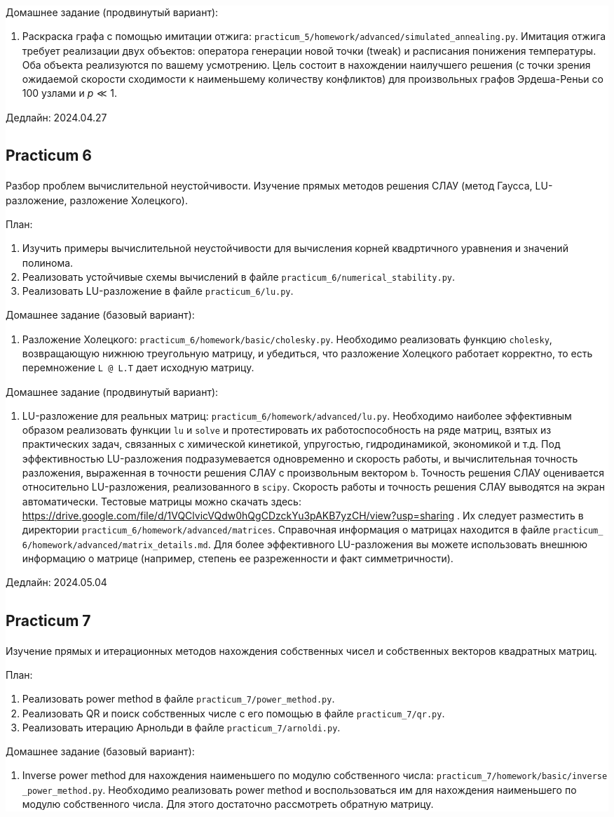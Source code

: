 Домашнее задание (продвинутый вариант):
1. Раскраска графа с помощью имитации отжига: `practicum_5/homework/advanced/simulated_annealing.py`. Имитация отжига требует реализации двух объектов: оператора генерации новой точки (tweak) и расписания понижения температуры. Оба объекта реализуются по вашему усмотрению. Цель состоит в нахождении наилучшего решения (с точки зрения ожидаемой скорости сходимости к наименьшему количеству конфликтов) для произвольных графов Эрдеша-Реньи со 100 узлами и $p \ll 1$.

Дедлайн: 2024.04.27

## Practicum 6

Разбор проблем вычислительной неустойчивости. Изучение прямых методов решения СЛАУ (метод Гаусса, LU-разложение, разложение Холецкого).

План:
1. Изучить примеры вычислительной неустойчивости для вычисления корней квадртичного уравнения и значений полинома.
2. Реализовать устойчивые схемы вычислений в файле `practicum_6/numerical_stability.py`.
3. Реализовать LU-разложение в файле `practicum_6/lu.py`.

Домашнее задание (базовый вариант):
1. Разложение Холецкого: `practicum_6/homework/basic/cholesky.py`. Необходимо реализовать функцию `cholesky`, возвращающую нижнюю треугольную матрицу, и убедиться, что разложение Холецкого работает корректно, то есть перемножение `L @ L.T` дает исходную матрицу.

Домашнее задание (продвинутый вариант):
1. LU-разложение для реальных матриц: `practicum_6/homework/advanced/lu.py`. Необходимо наиболее эффективным образом реализовать функции `lu` и `solve` и протестировать их работоспособность на ряде матриц, взятых из практических задач, связанных с химической кинетикой, упругостью, гидродинамикой, экономикой и т.д. Под эффективностью LU-разложения подразумевается одновременно и скорость работы, и вычислительная точность разложения, выраженная в точности решения СЛАУ с произвольным вектором `b`. Точность решения СЛАУ оценивается относительно LU-разложения, реализованного в `scipy`. Скорость работы и точность решения СЛАУ выводятся на экран автоматически. Тестовые матрицы можно скачать здесь: https://drive.google.com/file/d/1VQClvicVQdw0hQgCDzckYu3pAKB7yzCH/view?usp=sharing . Их следует разместить в директории `practicum_6/homework/advanced/matrices`. Справочная информация о матрицах находится в файле `practicum_6/homework/advanced/matrix_details.md`. Для более эффективного LU-разложения вы можете использовать внешнюю информацию о матрице (например, степень ее разреженности и факт симметричности).

Дедлайн: 2024.05.04

## Practicum 7

Изучение прямых и итерационных методов нахождения собственных чисел и собственных векторов квадратных матриц.

План:
1. Реализовать power method в файле `practicum_7/power_method.py`.
2. Реализовать QR и поиск собственных числе с его помощью в файле `practicum_7/qr.py`.
3. Реализовать итерацию Арнольди в файле `practicum_7/arnoldi.py`.

Домашнее задание (базовый вариант):
1. Inverse power method для нахождения наименьшего по модулю собственного числа: `practicum_7/homework/basic/inverse_power_method.py`. Необходимо реализовать power method и воспользоваться им для нахождения наименьшего по модулю собственного числа. Для этого достаточно рассмотреть обратную матрицу.
